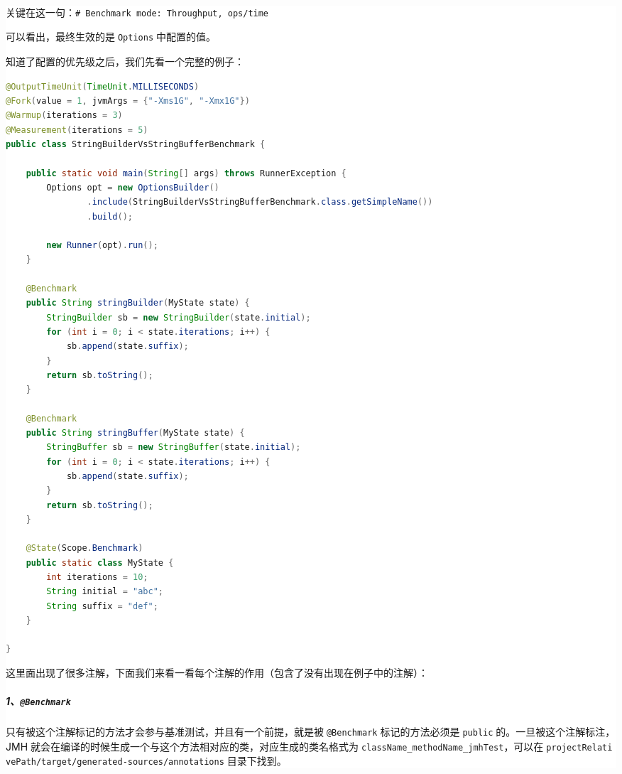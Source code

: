 关键在这一句：`# Benchmark mode: Throughput, ops/time` 

可以看出，最终生效的是 `Options` 中配置的值。

知道了配置的优先级之后，我们先看一个完整的例子：

```java
@OutputTimeUnit(TimeUnit.MILLISECONDS)
@Fork(value = 1, jvmArgs = {"-Xms1G", "-Xmx1G"})
@Warmup(iterations = 3)
@Measurement(iterations = 5)
public class StringBuilderVsStringBufferBenchmark {

    public static void main(String[] args) throws RunnerException {
        Options opt = new OptionsBuilder()
                .include(StringBuilderVsStringBufferBenchmark.class.getSimpleName())
                .build();

        new Runner(opt).run();
    }

    @Benchmark
    public String stringBuilder(MyState state) {
        StringBuilder sb = new StringBuilder(state.initial);
        for (int i = 0; i < state.iterations; i++) {
            sb.append(state.suffix);
        }
        return sb.toString();
    }

    @Benchmark
    public String stringBuffer(MyState state) {
        StringBuffer sb = new StringBuffer(state.initial);
        for (int i = 0; i < state.iterations; i++) {
            sb.append(state.suffix);
        }
        return sb.toString();
    }

    @State(Scope.Benchmark)
    public static class MyState {
        int iterations = 10;
        String initial = "abc";
        String suffix = "def";
    }

}
```

这里面出现了很多注解，下面我们来看一看每个注解的作用（包含了没有出现在例子中的注解）：

##### 1、`@Benchmark`

只有被这个注解标记的方法才会参与基准测试，并且有一个前提，就是被 `@Benchmark` 标记的方法必须是 `public` 的。一旦被这个注解标注，JMH 就会在编译的时候生成一个与这个方法相对应的类，对应生成的类名格式为 `className_methodName_jmhTest`，可以在 `projectRelativePath/target/generated-sources/annotations` 目录下找到。
